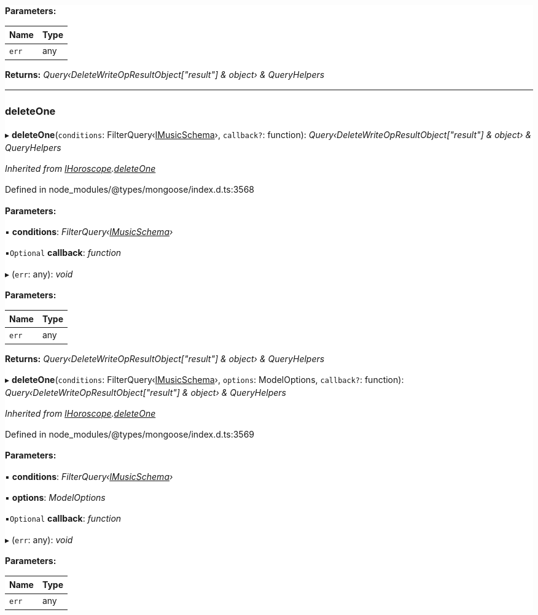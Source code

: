 **Parameters:**

Name | Type |
------ | ------ |
`err` | any |

**Returns:** *Query‹DeleteWriteOpResultObject["result"] & object› & QueryHelpers*

___

###  deleteOne

▸ **deleteOne**(`conditions`: FilterQuery‹[IMusicSchema](_models_music_.imusicschema.md)›, `callback?`: function): *Query‹DeleteWriteOpResultObject["result"] & object› & QueryHelpers*

*Inherited from [IHoroscope](_models_horoscope_.ihoroscope.md).[deleteOne](_models_horoscope_.ihoroscope.md#deleteone)*

Defined in node_modules/@types/mongoose/index.d.ts:3568

**Parameters:**

▪ **conditions**: *FilterQuery‹[IMusicSchema](_models_music_.imusicschema.md)›*

▪`Optional`  **callback**: *function*

▸ (`err`: any): *void*

**Parameters:**

Name | Type |
------ | ------ |
`err` | any |

**Returns:** *Query‹DeleteWriteOpResultObject["result"] & object› & QueryHelpers*

▸ **deleteOne**(`conditions`: FilterQuery‹[IMusicSchema](_models_music_.imusicschema.md)›, `options`: ModelOptions, `callback?`: function): *Query‹DeleteWriteOpResultObject["result"] & object› & QueryHelpers*

*Inherited from [IHoroscope](_models_horoscope_.ihoroscope.md).[deleteOne](_models_horoscope_.ihoroscope.md#deleteone)*

Defined in node_modules/@types/mongoose/index.d.ts:3569

**Parameters:**

▪ **conditions**: *FilterQuery‹[IMusicSchema](_models_music_.imusicschema.md)›*

▪ **options**: *ModelOptions*

▪`Optional`  **callback**: *function*

▸ (`err`: any): *void*

**Parameters:**

Name | Type |
------ | ------ |
`err` | any |
